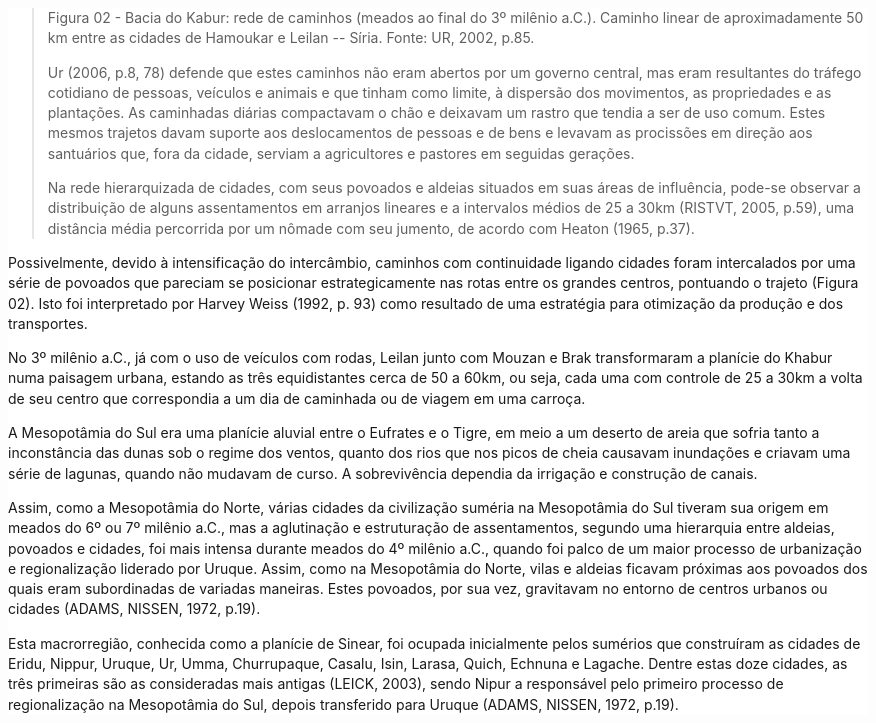 >
> Figura 02 - Bacia do Kabur: rede de caminhos (meados ao final do 3º
> milênio a.C.). Caminho linear de aproximadamente 50 km entre as
> cidades de Hamoukar e Leilan -- Síria. Fonte: UR, 2002, p.85.
>
> Ur (2006, p.8, 78) defende que estes caminhos não eram abertos por um
> governo central, mas eram resultantes do tráfego cotidiano de pessoas,
> veículos e animais e que tinham como limite, à dispersão dos
> movimentos, as propriedades e as plantações. As caminhadas diárias
> compactavam o chão e deixavam um rastro que tendia a ser de uso comum.
> Estes mesmos trajetos davam suporte aos deslocamentos de pessoas e de
> bens e levavam as procissões em direção aos santuários que, fora da
> cidade, serviam a agricultores e pastores em seguidas gerações.
>
> Na rede hierarquizada de cidades, com seus povoados e aldeias situados
> em suas áreas de influência, pode-se observar a distribuição de alguns
> assentamentos em arranjos lineares e a intervalos médios de 25 a 30km
> (RISTVT, 2005, p.59), uma distância média percorrida por um nômade com
> seu jumento, de acordo com Heaton (1965, p.37).

Possivelmente, devido à intensificação do intercâmbio, caminhos com
continuidade ligando cidades foram intercalados por uma série de
povoados que pareciam se posicionar estrategicamente nas rotas entre os
grandes centros, pontuando o trajeto (Figura 02). Isto foi interpretado
por Harvey Weiss (1992, p. 93) como resultado de uma estratégia para
otimização da produção e dos transportes.

No 3º milênio a.C., já com o uso de veículos com rodas, Leilan junto com
Mouzan e Brak transformaram a planície do Khabur numa paisagem urbana,
estando as três equidistantes cerca de 50 a 60km, ou seja, cada uma com
controle de 25 a 30km a volta de seu centro que correspondia a um dia de
caminhada ou de viagem em uma carroça.

A Mesopotâmia do Sul era uma planície aluvial entre o Eufrates e o
Tigre, em meio a um deserto de areia que sofria tanto a inconstância das
dunas sob o regime dos ventos, quanto dos rios que nos picos de cheia
causavam inundações e criavam uma série de lagunas, quando não mudavam
de curso. A sobrevivência dependia da irrigação e construção de canais.

Assim, como a Mesopotâmia do Norte, várias cidades da civilização
suméria na Mesopotâmia do Sul tiveram sua origem em meados do 6º ou 7º
milênio a.C., mas a aglutinação e estruturação de assentamentos, segundo
uma hierarquia entre aldeias, povoados e cidades, foi mais intensa
durante meados do 4º milênio a.C., quando foi palco de um maior processo
de urbanização e regionalização liderado por Uruque. Assim, como na
Mesopotâmia do Norte, vilas e aldeias ficavam próximas aos povoados dos
quais eram subordinadas de variadas maneiras. Estes povoados, por sua
vez, gravitavam no entorno de centros urbanos ou cidades (ADAMS, NISSEN,
1972, p.19).

Esta macrorregião, conhecida como a planície de Sinear, foi ocupada
inicialmente pelos sumérios que construíram as cidades de Eridu, Nippur,
Uruque, Ur, Umma, Churrupaque, Casalu, Isin, Larasa, Quich, Echnuna e
Lagache. Dentre estas doze cidades, as três primeiras são as
consideradas mais antigas (LEICK, 2003), sendo Nipur a responsável pelo
primeiro processo de regionalização na Mesopotâmia do Sul, depois
transferido para Uruque (ADAMS, NISSEN, 1972, p.19).
